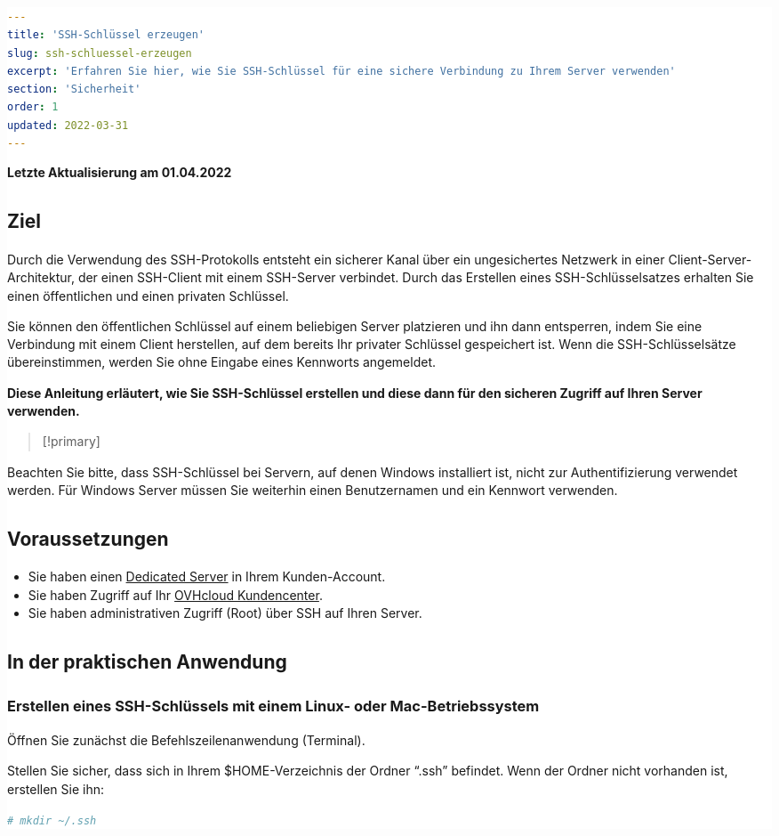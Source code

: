 ```yaml
---
title: 'SSH-Schlüssel erzeugen'
slug: ssh-schluessel-erzeugen
excerpt: 'Erfahren Sie hier, wie Sie SSH-Schlüssel für eine sichere Verbindung zu Ihrem Server verwenden'
section: 'Sicherheit'
order: 1
updated: 2022-03-31
---
```


**Letzte Aktualisierung am 01.04.2022**

## Ziel

Durch die Verwendung des SSH-Protokolls entsteht ein sicherer Kanal über ein ungesichertes Netzwerk in einer Client-Server-Architektur, der einen SSH-Client mit einem SSH-Server verbindet. Durch das Erstellen eines SSH-Schlüsselsatzes erhalten Sie einen öffentlichen und einen privaten Schlüssel. 

Sie können den öffentlichen Schlüssel auf einem beliebigen Server platzieren und ihn dann entsperren, indem Sie eine Verbindung mit einem Client herstellen, auf dem bereits Ihr privater Schlüssel gespeichert ist. Wenn die SSH-Schlüsselsätze übereinstimmen, werden Sie ohne Eingabe eines Kennworts angemeldet.

**Diese Anleitung erläutert, wie Sie SSH-Schlüssel erstellen und diese dann für den sicheren Zugriff auf Ihren Server verwenden.**

> [!primary]
>
Beachten Sie bitte, dass SSH-Schlüssel bei Servern, auf denen Windows installiert ist, nicht zur Authentifizierung verwendet werden. Für Windows Server müssen Sie weiterhin einen Benutzernamen und ein Kennwort verwenden.
>

## Voraussetzungen

- Sie haben einen [Dedicated Server](https://www.ovh.de/dedicated_server/) in Ihrem Kunden-Account.
- Sie haben Zugriff auf Ihr [OVHcloud Kundencenter](https://www.ovh.com/auth/?action=gotomanager&from=https://www.ovh.de/&ovhSubsidiary=de).
- Sie haben administrativen Zugriff (Root) über SSH auf Ihren Server.

## In der praktischen Anwendung

### Erstellen eines SSH-Schlüssels mit einem Linux- oder Mac-Betriebssystem

Öffnen Sie zunächst die Befehlszeilenanwendung (Terminal).

Stellen Sie sicher, dass sich in Ihrem $HOME-Verzeichnis der Ordner “.ssh” befindet. Wenn der Ordner nicht vorhanden ist, erstellen Sie ihn:

```bash
# mkdir ~/.ssh
```
